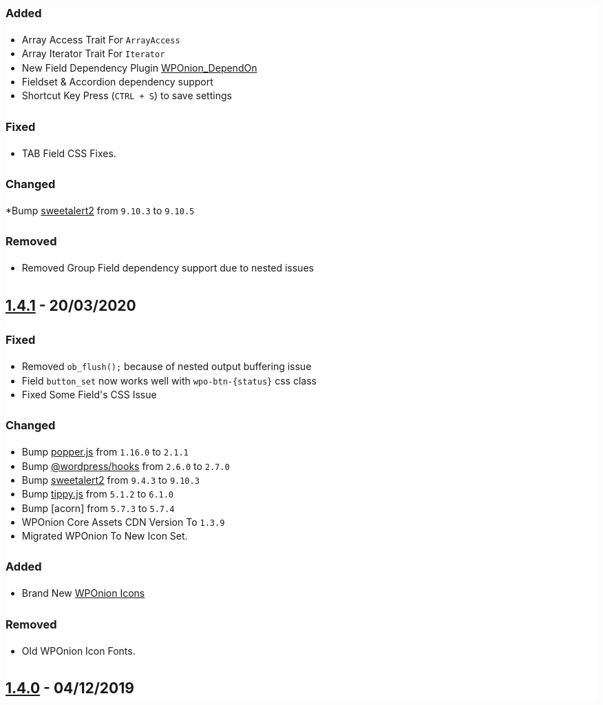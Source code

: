 ### Added

* Array Access Trait For `ArrayAccess`
* Array Iterator Trait For `Iterator`
* New Field Dependency Plugin [WPOnion\_DependOn](https://github.com/wponion/dependsOn)
* Fieldset & Accordion dependency support
* Shortcut Key Press \(`CTRL + S`\) to save settings

### Fixed

* TAB Field CSS Fixes.

### Changed

\*Bump [sweetalert2](https://github.com/sweetalert2/sweetalert2) from `9.10.3` to `9.10.5`

### Removed

* Removed Group Field dependency support due to nested issues

## [1.4.1](https://github.com/wponion/wponion/releases/tag/1.4.1) - 20/03/2020

### Fixed

* Removed `ob_flush();` because of nested output buffering issue
* Field `button_set` now works well with `wpo-btn-{status}` css class
* Fixed Some Field's CSS Issue

### Changed

* Bump [popper.js](https://popper.js.org) from `1.16.0` to `2.1.1`
* Bump [@wordpress/hooks](https://github.com/WordPress/gutenberg/tree/HEAD/packages/hooks) from `2.6.0` to `2.7.0`
* Bump [sweetalert2](https://github.com/sweetalert2/sweetalert2) from `9.4.3` to `9.10.3`
* Bump [tippy.js](https://github.com/atomiks/tippyjs) from `5.1.2` to `6.1.0`
* Bump \[acorn\] from `5.7.3` to `5.7.4`
* WPOnion Core Assets CDN Version To `1.3.9`
* Migrated WPOnion To New Icon Set.

### Added

* Brand New [WPOnion Icons](https://icons.wponion.com)

### Removed

* Old WPOnion Icon Fonts.

## [1.4.0](https://github.com/wponion/wponion/releases/tag/1.4.0) - 04/12/2019
